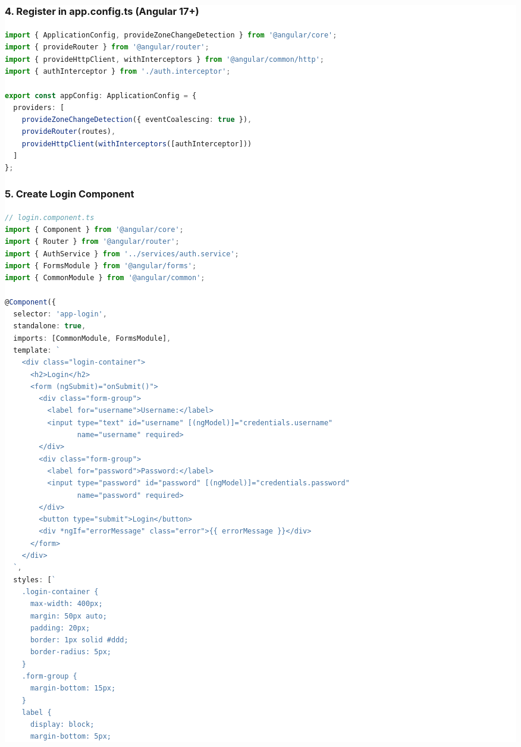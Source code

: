### 4. Register in app.config.ts (Angular 17+)

```typescript
import { ApplicationConfig, provideZoneChangeDetection } from '@angular/core';
import { provideRouter } from '@angular/router';
import { provideHttpClient, withInterceptors } from '@angular/common/http';
import { authInterceptor } from './auth.interceptor';

export const appConfig: ApplicationConfig = {
  providers: [
    provideZoneChangeDetection({ eventCoalescing: true }),
    provideRouter(routes),
    provideHttpClient(withInterceptors([authInterceptor]))
  ]
};
```

### 5. Create Login Component

```typescript
// login.component.ts
import { Component } from '@angular/core';
import { Router } from '@angular/router';
import { AuthService } from '../services/auth.service';
import { FormsModule } from '@angular/forms';
import { CommonModule } from '@angular/common';

@Component({
  selector: 'app-login',
  standalone: true,
  imports: [CommonModule, FormsModule],
  template: `
    <div class="login-container">
      <h2>Login</h2>
      <form (ngSubmit)="onSubmit()">
        <div class="form-group">
          <label for="username">Username:</label>
          <input type="text" id="username" [(ngModel)]="credentials.username" 
                 name="username" required>
        </div>
        <div class="form-group">
          <label for="password">Password:</label>
          <input type="password" id="password" [(ngModel)]="credentials.password" 
                 name="password" required>
        </div>
        <button type="submit">Login</button>
        <div *ngIf="errorMessage" class="error">{{ errorMessage }}</div>
      </form>
    </div>
  `,
  styles: [`
    .login-container {
      max-width: 400px;
      margin: 50px auto;
      padding: 20px;
      border: 1px solid #ddd;
      border-radius: 5px;
    }
    .form-group {
      margin-bottom: 15px;
    }
    label {
      display: block;
      margin-bottom: 5px;
```